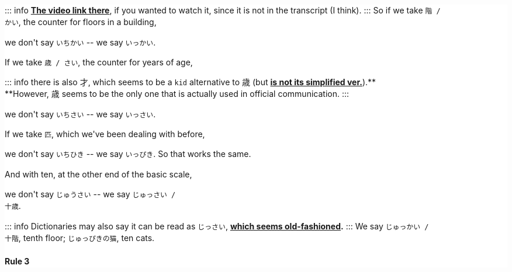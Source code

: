 ::: info
[**The video link there**](https://www.youtube.com/watch?v=nsDS5xalWGg&ab_channel=OrganicJapanesewithCureDolly), if you wanted to watch it, since it is not in the transcript (I think).
:::
So if we take <code>階 / かい</code>, the counter for floors in a building,

we don't say <code>いちかい</code> -- we say <code>いっかい</code>.

If we take <code>歳 / さい</code>, the counter for years of age,

::: info
there is also 才, which seems to be a <code>kid</code> alternative to 歳 (but [**is not its simplified ver.**](https://japanese.stackexchange.com/a/1844)).**  
**However, 歳 seems to be the only one that is actually used in official communication.
:::

we don't say <code>いちさい</code> -- we say <code>いっさい</code>.

If we take <code>匹</code>, which we've been dealing with before,

we don't say <code>いちひき</code> -- we say <code>いっぴき</code>. So that works the same.

And with ten, at the other end of the basic scale,

we don't say <code>じゅうさい</code> -- we say <code>じゅっさい / 十歳</code>.

::: info
Dictionaries may also say it can be read as <code>じっさい</code>, **[which seems old-fashioned](https://ja.hinative.com/questions/4546115#answer-12128924).**
:::
We say <code>じゅっかい / 十階</code>, tenth floor; <code>じゅっぴきの猫</code>, ten cats.

#### Rule 3
